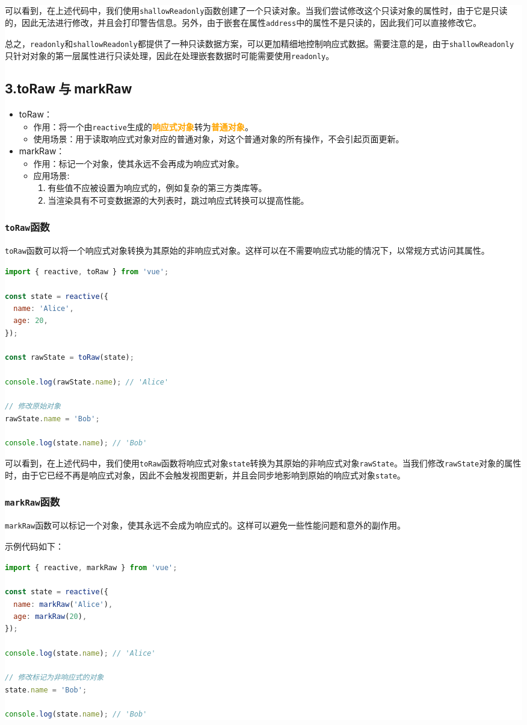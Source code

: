 可以看到，在上述代码中，我们使用`shallowReadonly`函数创建了一个只读对象。当我们尝试修改这个只读对象的属性时，由于它是只读的，因此无法进行修改，并且会打印警告信息。另外，由于嵌套在属性`address`中的属性不是只读的，因此我们可以直接修改它。

总之，`readonly`和`shallowReadonly`都提供了一种只读数据方案，可以更加精细地控制响应式数据。需要注意的是，由于`shallowReadonly`只针对对象的第一层属性进行只读处理，因此在处理嵌套数据时可能需要使用`readonly`。



## 3.toRaw 与 markRaw

- toRaw：
  - 作用：将一个由```reactive```生成的<strong style="color:orange">响应式对象</strong>转为<strong style="color:orange">普通对象</strong>。
  - 使用场景：用于读取响应式对象对应的普通对象，对这个普通对象的所有操作，不会引起页面更新。
- markRaw：
  - 作用：标记一个对象，使其永远不会再成为响应式对象。
  - 应用场景:
    1. 有些值不应被设置为响应式的，例如复杂的第三方类库等。
    2. 当渲染具有不可变数据源的大列表时，跳过响应式转换可以提高性能。

### `toRaw`函数

`toRaw`函数可以将一个响应式对象转换为其原始的非响应式对象。这样可以在不需要响应式功能的情况下，以常规方式访问其属性。

```javascript
import { reactive, toRaw } from 'vue';

const state = reactive({
  name: 'Alice',
  age: 20,
});

const rawState = toRaw(state);

console.log(rawState.name); // 'Alice'

// 修改原始对象
rawState.name = 'Bob';

console.log(state.name); // 'Bob'
```

可以看到，在上述代码中，我们使用`toRaw`函数将响应式对象`state`转换为其原始的非响应式对象`rawState`。当我们修改`rawState`对象的属性时，由于它已经不再是响应式对象，因此不会触发视图更新，并且会同步地影响到原始的响应式对象`state`。

### `markRaw`函数

`markRaw`函数可以标记一个对象，使其永远不会成为响应式的。这样可以避免一些性能问题和意外的副作用。

示例代码如下：

```javascript
import { reactive, markRaw } from 'vue';

const state = reactive({
  name: markRaw('Alice'),
  age: markRaw(20),
});

console.log(state.name); // 'Alice'

// 修改标记为非响应式的对象
state.name = 'Bob';

console.log(state.name); // 'Bob'
```
